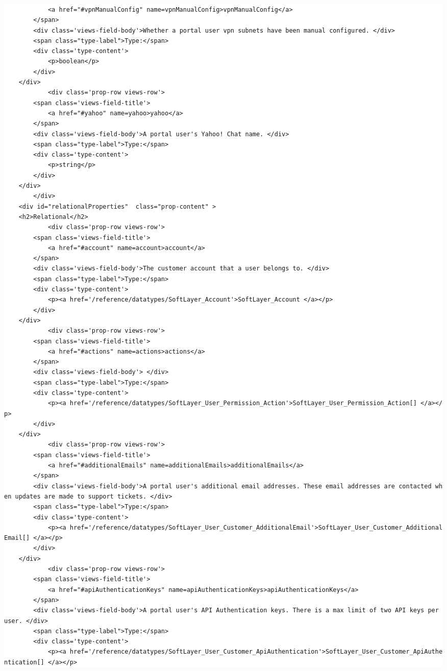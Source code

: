                 <a href="#vpnManualConfig" name=vpnManualConfig>vpnManualConfig</a>
            </span>
            <div class='views-field-body'>Whether a portal user vpn subnets have been manual configured. </div>
            <span class="type-label">Type:</span> 
            <div class='type-content'>
                <p>boolean</p>
            </div>
        </div>
                <div class='prop-row views-row'>
            <span class='views-field-title'>
                <a href="#yahoo" name=yahoo>yahoo</a>
            </span>
            <div class='views-field-body'>A portal user's Yahoo! Chat name. </div>
            <span class="type-label">Type:</span> 
            <div class='type-content'>
                <p>string</p>
            </div>
        </div>
            </div>
        <div id="relationalProperties"  class="prop-content" >
        <h2>Relational</h2>
                <div class='prop-row views-row'>
            <span class='views-field-title'>
                <a href="#account" name=account>account</a>
            </span>
            <div class='views-field-body'>The customer account that a user belongs to. </div>
            <span class="type-label">Type:</span> 
            <div class='type-content'>
                <p><a href='/reference/datatypes/SoftLayer_Account'>SoftLayer_Account </a></p>
            </div>
        </div>
                <div class='prop-row views-row'>
            <span class='views-field-title'>
                <a href="#actions" name=actions>actions</a>
            </span>
            <div class='views-field-body'> </div>
            <span class="type-label">Type:</span> 
            <div class='type-content'>
                <p><a href='/reference/datatypes/SoftLayer_User_Permission_Action'>SoftLayer_User_Permission_Action[] </a></p>
            </div>
        </div>
                <div class='prop-row views-row'>
            <span class='views-field-title'>
                <a href="#additionalEmails" name=additionalEmails>additionalEmails</a>
            </span>
            <div class='views-field-body'>A portal user's additional email addresses. These email addresses are contacted when updates are made to support tickets. </div>
            <span class="type-label">Type:</span> 
            <div class='type-content'>
                <p><a href='/reference/datatypes/SoftLayer_User_Customer_AdditionalEmail'>SoftLayer_User_Customer_AdditionalEmail[] </a></p>
            </div>
        </div>
                <div class='prop-row views-row'>
            <span class='views-field-title'>
                <a href="#apiAuthenticationKeys" name=apiAuthenticationKeys>apiAuthenticationKeys</a>
            </span>
            <div class='views-field-body'>A portal user's API Authentication keys. There is a max limit of two API keys per user. </div>
            <span class="type-label">Type:</span> 
            <div class='type-content'>
                <p><a href='/reference/datatypes/SoftLayer_User_Customer_ApiAuthentication'>SoftLayer_User_Customer_ApiAuthentication[] </a></p>